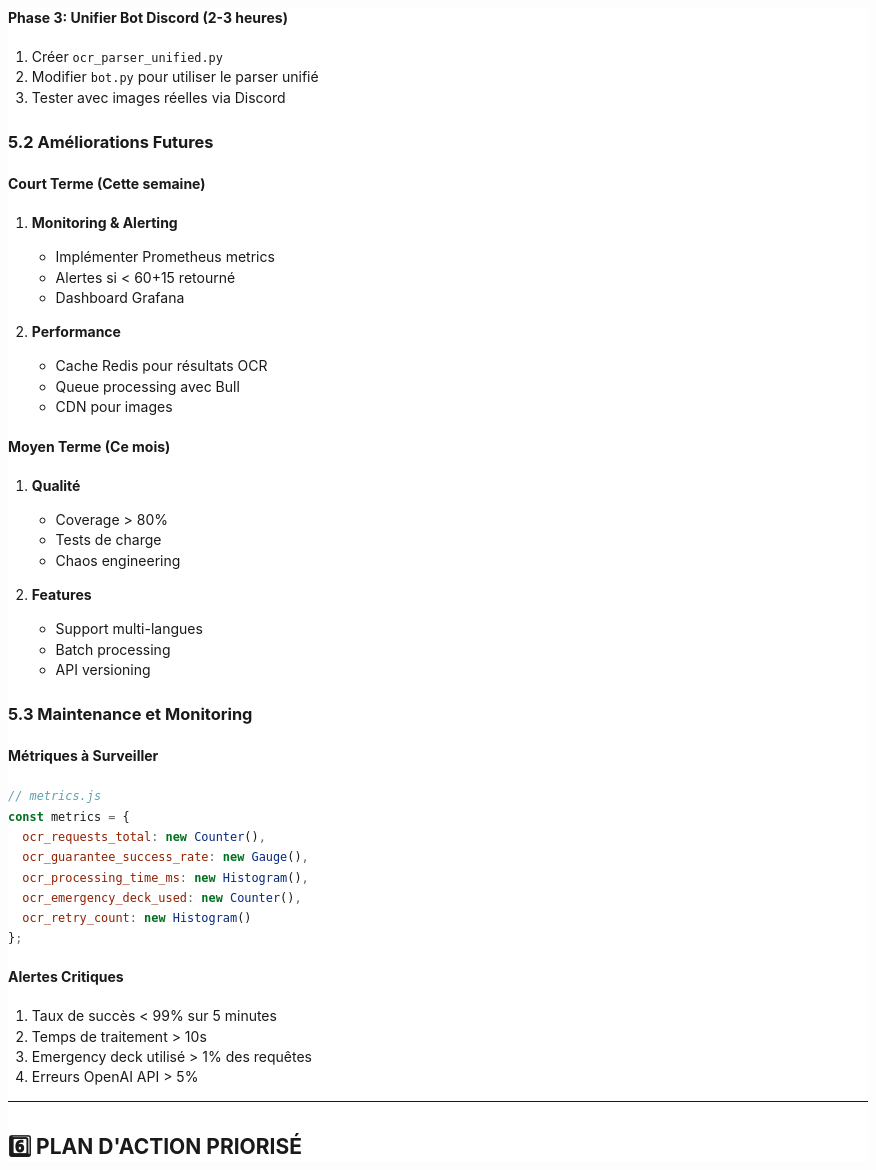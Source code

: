 #### Phase 3: Unifier Bot Discord (2-3 heures)
1. Créer `ocr_parser_unified.py`
2. Modifier `bot.py` pour utiliser le parser unifié
3. Tester avec images réelles via Discord

### 5.2 Améliorations Futures

#### Court Terme (Cette semaine)
1. **Monitoring & Alerting**
   - Implémenter Prometheus metrics
   - Alertes si < 60+15 retourné
   - Dashboard Grafana

2. **Performance**
   - Cache Redis pour résultats OCR
   - Queue processing avec Bull
   - CDN pour images

#### Moyen Terme (Ce mois)
1. **Qualité**
   - Coverage > 80%
   - Tests de charge
   - Chaos engineering

2. **Features**
   - Support multi-langues
   - Batch processing
   - API versioning

### 5.3 Maintenance et Monitoring

#### Métriques à Surveiller
```javascript
// metrics.js
const metrics = {
  ocr_requests_total: new Counter(),
  ocr_guarantee_success_rate: new Gauge(),
  ocr_processing_time_ms: new Histogram(),
  ocr_emergency_deck_used: new Counter(),
  ocr_retry_count: new Histogram()
};
```

#### Alertes Critiques
1. Taux de succès < 99% sur 5 minutes
2. Temps de traitement > 10s
3. Emergency deck utilisé > 1% des requêtes
4. Erreurs OpenAI API > 5%

---

## 6️⃣ PLAN D'ACTION PRIORISÉ

